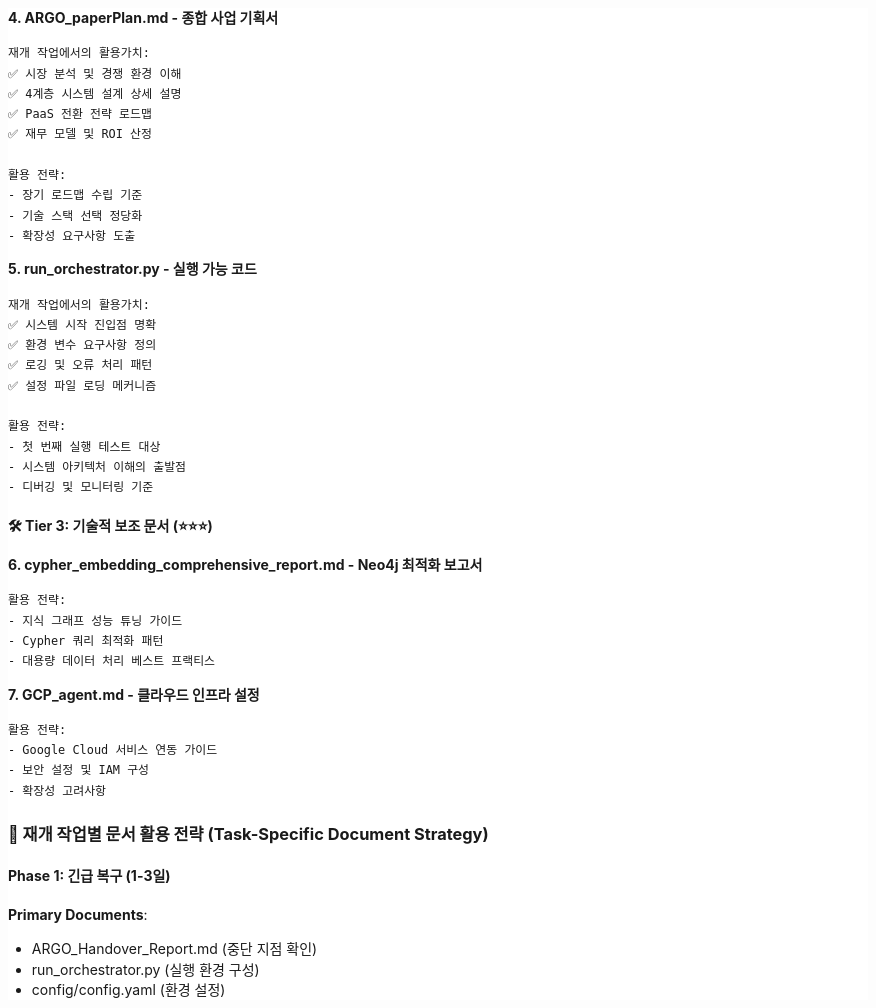 **4. ARGO_paperPlan.md - 종합 사업 기획서**
```
재개 작업에서의 활용가치:
✅ 시장 분석 및 경쟁 환경 이해
✅ 4계층 시스템 설계 상세 설명
✅ PaaS 전환 전략 로드맵
✅ 재무 모델 및 ROI 산정

활용 전략:
- 장기 로드맵 수립 기준
- 기술 스택 선택 정당화
- 확장성 요구사항 도출
```

**5. run_orchestrator.py - 실행 가능 코드**
```
재개 작업에서의 활용가치:
✅ 시스템 시작 진입점 명확
✅ 환경 변수 요구사항 정의
✅ 로깅 및 오류 처리 패턴
✅ 설정 파일 로딩 메커니즘

활용 전략:
- 첫 번째 실행 테스트 대상
- 시스템 아키텍처 이해의 출발점
- 디버깅 및 모니터링 기준
```

#### 🛠️ Tier 3: 기술적 보조 문서 (⭐⭐⭐)

**6. cypher_embedding_comprehensive_report.md - Neo4j 최적화 보고서**
```
활용 전략:
- 지식 그래프 성능 튜닝 가이드
- Cypher 쿼리 최적화 패턴
- 대용량 데이터 처리 베스트 프랙티스
```

**7. GCP_agent.md - 클라우드 인프라 설정**
```  
활용 전략:
- Google Cloud 서비스 연동 가이드
- 보안 설정 및 IAM 구성
- 확장성 고려사항
```

### 🎯 재개 작업별 문서 활용 전략 (Task-Specific Document Strategy)

#### Phase 1: 긴급 복구 (1-3일)

**Primary Documents**: 
- ARGO_Handover_Report.md (중단 지점 확인)
- run_orchestrator.py (실행 환경 구성)
- config/config.yaml (환경 설정)
